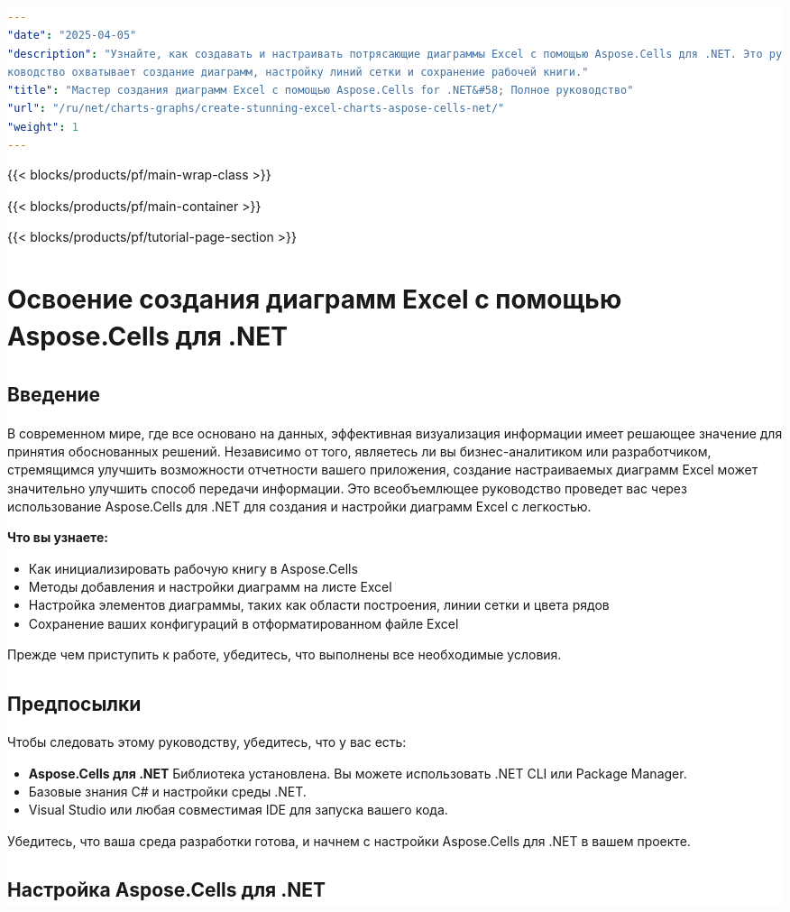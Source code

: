 ```yaml
---
"date": "2025-04-05"
"description": "Узнайте, как создавать и настраивать потрясающие диаграммы Excel с помощью Aspose.Cells для .NET. Это руководство охватывает создание диаграмм, настройку линий сетки и сохранение рабочей книги."
"title": "Мастер создания диаграмм Excel с помощью Aspose.Cells for .NET&#58; Полное руководство"
"url": "/ru/net/charts-graphs/create-stunning-excel-charts-aspose-cells-net/"
"weight": 1
---
```


{{< blocks/products/pf/main-wrap-class >}}

{{< blocks/products/pf/main-container >}}

{{< blocks/products/pf/tutorial-page-section >}}


# Освоение создания диаграмм Excel с помощью Aspose.Cells для .NET

## Введение

В современном мире, где все основано на данных, эффективная визуализация информации имеет решающее значение для принятия обоснованных решений. Независимо от того, являетесь ли вы бизнес-аналитиком или разработчиком, стремящимся улучшить возможности отчетности вашего приложения, создание настраиваемых диаграмм Excel может значительно улучшить способ передачи информации. Это всеобъемлющее руководство проведет вас через использование Aspose.Cells для .NET для создания и настройки диаграмм Excel с легкостью.

**Что вы узнаете:**
- Как инициализировать рабочую книгу в Aspose.Cells
- Методы добавления и настройки диаграмм на листе Excel
- Настройка элементов диаграммы, таких как области построения, линии сетки и цвета рядов
- Сохранение ваших конфигураций в отформатированном файле Excel

Прежде чем приступить к работе, убедитесь, что выполнены все необходимые условия.

## Предпосылки

Чтобы следовать этому руководству, убедитесь, что у вас есть:
- **Aspose.Cells для .NET** Библиотека установлена. Вы можете использовать .NET CLI или Package Manager.
- Базовые знания C# и настройки среды .NET.
- Visual Studio или любая совместимая IDE для запуска вашего кода.

Убедитесь, что ваша среда разработки готова, и начнем с настройки Aspose.Cells для .NET в вашем проекте.

## Настройка Aspose.Cells для .NET
